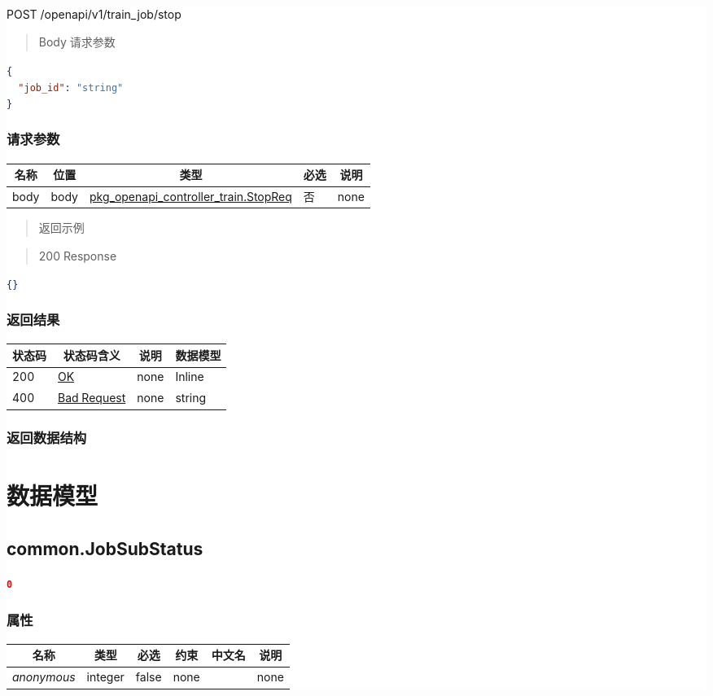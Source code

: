 POST /openapi/v1/train_job/stop

> Body 请求参数

```json
{
  "job_id": "string"
}
```

### 请求参数

|名称|位置|类型|必选|说明|
|---|---|---|---|---|
|body|body|[pkg_openapi_controller_train.StopReq](#schemapkg_openapi_controller_train.stopreq)| 否 |none|

> 返回示例

> 200 Response

```json
{}
```

### 返回结果

|状态码|状态码含义|说明|数据模型|
|---|---|---|---|
|200|[OK](https://tools.ietf.org/html/rfc7231#section-6.3.1)|none|Inline|
|400|[Bad Request](https://tools.ietf.org/html/rfc7231#section-6.5.1)|none|string|

### 返回数据结构

# 数据模型

<h2 id="tocS_common.JobSubStatus">common.JobSubStatus</h2>

<a id="schemacommon.jobsubstatus"></a>
<a id="schema_common.JobSubStatus"></a>
<a id="tocScommon.jobsubstatus"></a>
<a id="tocscommon.jobsubstatus"></a>

```json
0

```

### 属性

|名称|类型|必选|约束|中文名|说明|
|---|---|---|---|---|---|
|*anonymous*|integer|false|none||none|
